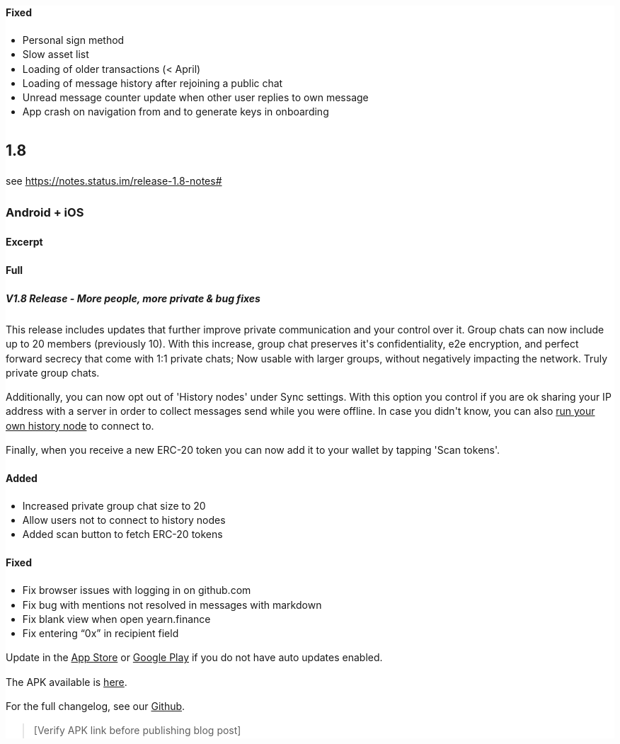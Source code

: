 #### Fixed
* Personal sign method
* Slow asset list
* Loading of older transactions (< April)
* Loading of message history after rejoining a public chat
* Unread message counter update when other user replies to own message
* App crash on navigation from and to generate keys in onboarding



## 1.8
see https://notes.status.im/release-1.8-notes#
### Android + iOS
#### Excerpt

#### Full
##### V1.8 Release - More people, more private & bug fixes

This release includes updates that further improve private communication and your control over it. Group chats can now include up to 20 members (previously 10). With this increase, group chat preserves it's confidentiality, e2e encryption, and perfect forward secrecy that come with 1:1 private chats; Now usable with larger groups, without negatively impacting the network. Truly private group chats. 

Additionally, you can now opt out of 'History nodes' under Sync settings. With this option you control if you are ok sharing your IP address with a server in order to collect messages send while you were offline. In case you didn't know, you can also [run your own history node](https://status.im/technical/run_status_node.html) to connect to.

Finally, when you receive a new ERC-20 token you can now add it to your wallet by tapping 'Scan tokens'. 



#### Added
* Increased private group chat size to 20
* Allow users not to connect to history nodes
* Added scan button to fetch ERC-20 tokens

#### Fixed
* Fix browser issues with logging in on github.com
* Fix bug with mentions not resolved in messages with markdown
* Fix blank view when open yearn.finance
* Fix entering “0x” in recipient field

Update in the [App Store](https://apps.apple.com/us/app/status-private-communication/id1178893006) or [Google Play](https://play.google.com/store/apps/details?id=im.status.ethereum) if you do not have auto updates enabled.

The APK available is [here](https://status-im-files.ams3.cdn.digitaloceanspaces.com/StatusIm-Mobile-v1.8.0.apk).

For the full changelog, see our [Github](https://github.com/status-im/status-react/commits/release/1.8.x).
> [Verify APK link before publishing blog post]
> 
